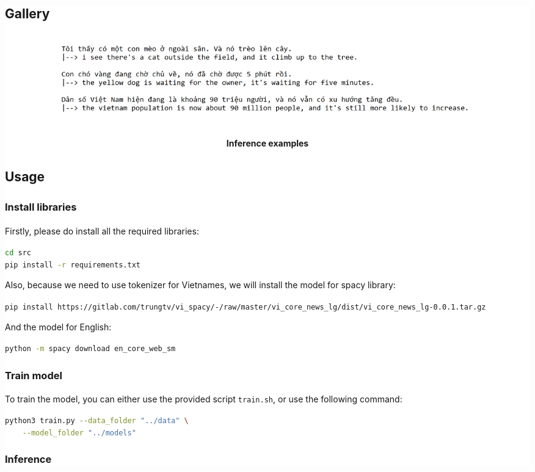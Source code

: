 
## Gallery


<p align="center">
    <img src="res/gallery.png" alt="gallery" style="width: 80%">
</p>
<p align="center">
    <b>Inference examples</b>
</p>

## Usage

### Install libraries

Firstly, please do install all the required libraries:

```bash
cd src
pip install -r requirements.txt
```

Also, because we need to use tokenizer for Vietnames, we will install the model for spacy library:

```bash
pip install https://gitlab.com/trungtv/vi_spacy/-/raw/master/vi_core_news_lg/dist/vi_core_news_lg-0.0.1.tar.gz
```

And the model for English:

```bash
python -m spacy download en_core_web_sm
```

### Train model

To train the model, you can either use the provided script `train.sh`, or use the following command:

```bash
python3 train.py --data_folder "../data" \
    --model_folder "../models"
```

### Inference
